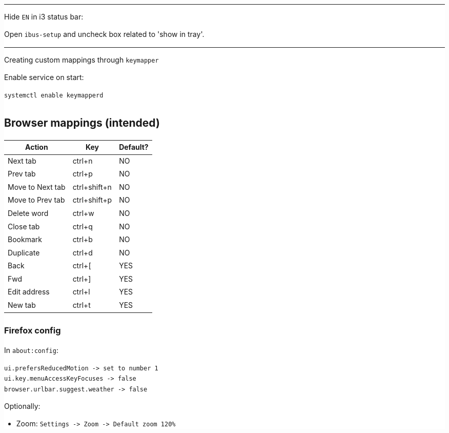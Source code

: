 ***

Hide `EN` in i3 status bar:

Open `ibus-setup` and uncheck box related to 'show in tray'.

***

Creating custom mappings through `keymapper`

Enable service on start:

```
systemctl enable keymapperd
```


## Browser mappings (intended)

| Action           | Key          | Default? |
| --------         | -----        | ---      |
| Next tab         | ctrl+n       | NO       |
| Prev tab         | ctrl+p       | NO       |
| Move to Next tab | ctrl+shift+n | NO       |
| Move to Prev tab | ctrl+shift+p | NO       |
| Delete word      | ctrl+w       | NO       |
| Close tab        | ctrl+q       | NO       |
| Bookmark         | ctrl+b       | NO       |
| Duplicate        | ctrl+d       | NO       |
| Back             | ctrl+[       | YES      |
| Fwd              | ctrl+]       | YES      |
| Edit address     | ctrl+l       | YES      |
| New tab          | ctrl+t       | YES      |

### Firefox config

In `about:config`:

```
ui.prefersReducedMotion -> set to number 1
ui.key.menuAccessKeyFocuses -> false
browser.urlbar.suggest.weather -> false
```

Optionally:

- Zoom: `Settings -> Zoom -> Default zoom 120%`
